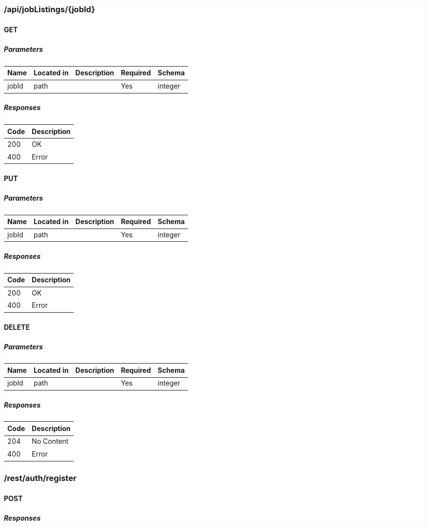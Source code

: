 ### /api/jobListings/{jobId}

#### GET
##### Parameters

| Name | Located in | Description | Required | Schema |
| ---- | ---------- | ----------- | -------- | ---- |
| jobId | path |  | Yes | integer |

##### Responses

| Code | Description |
| ---- | ----------- |
| 200 | OK |
| 400 | Error |

#### PUT
##### Parameters

| Name | Located in | Description | Required | Schema |
| ---- | ---------- | ----------- | -------- | ---- |
| jobId | path |  | Yes | integer |

##### Responses

| Code | Description |
| ---- | ----------- |
| 200 | OK |
| 400 | Error |

#### DELETE
##### Parameters

| Name | Located in | Description | Required | Schema |
| ---- | ---------- | ----------- | -------- | ---- |
| jobId | path |  | Yes | integer |

##### Responses

| Code | Description |
| ---- | ----------- |
| 204 | No Content |
| 400 | Error |

### /rest/auth/register

#### POST
##### Responses
